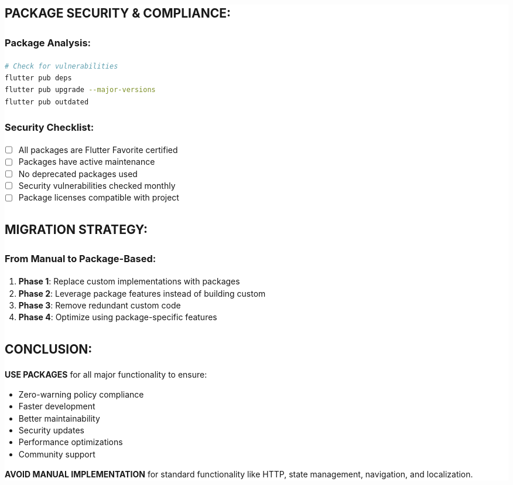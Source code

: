 ```bash
```

## PACKAGE SECURITY & COMPLIANCE:

### Package Analysis:
```bash
# Check for vulnerabilities
flutter pub deps
flutter pub upgrade --major-versions
flutter pub outdated
```

### Security Checklist:
- [ ] All packages are Flutter Favorite certified
- [ ] Packages have active maintenance
- [ ] No deprecated packages used
- [ ] Security vulnerabilities checked monthly
- [ ] Package licenses compatible with project

## MIGRATION STRATEGY:

### From Manual to Package-Based:
1. **Phase 1**: Replace custom implementations with packages
2. **Phase 2**: Leverage package features instead of building custom
3. **Phase 3**: Remove redundant custom code
4. **Phase 4**: Optimize using package-specific features

## CONCLUSION:

**USE PACKAGES** for all major functionality to ensure:
- Zero-warning policy compliance
- Faster development
- Better maintainability
- Security updates
- Performance optimizations
- Community support

**AVOID MANUAL IMPLEMENTATION** for standard functionality like HTTP, state management, navigation, and localization.